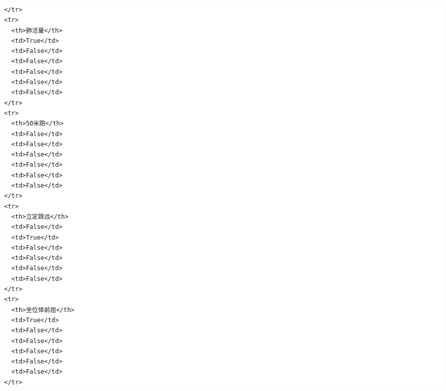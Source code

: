     </tr>
    <tr>
      <th>肺活量</th>
      <td>True</td>
      <td>False</td>
      <td>False</td>
      <td>False</td>
      <td>False</td>
      <td>False</td>
    </tr>
    <tr>
      <th>50米跑</th>
      <td>False</td>
      <td>False</td>
      <td>False</td>
      <td>False</td>
      <td>False</td>
      <td>False</td>
    </tr>
    <tr>
      <th>立定跳远</th>
      <td>False</td>
      <td>True</td>
      <td>False</td>
      <td>False</td>
      <td>False</td>
      <td>False</td>
    </tr>
    <tr>
      <th>坐位体前屈</th>
      <td>True</td>
      <td>False</td>
      <td>False</td>
      <td>False</td>
      <td>False</td>
      <td>False</td>
    </tr>
  </tbody>
</table>
</div>


